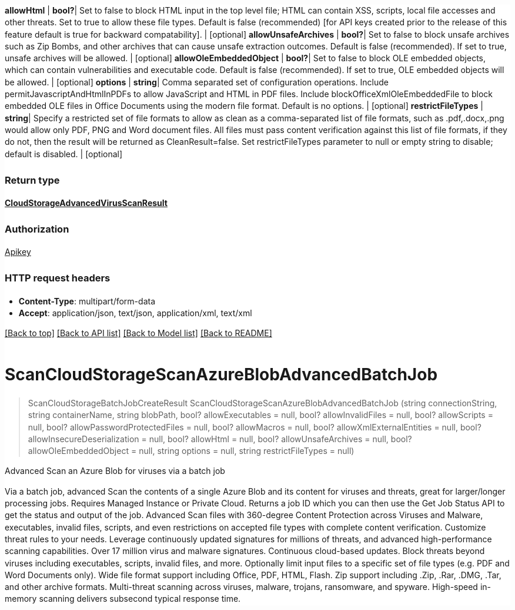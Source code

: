  **allowHtml** | **bool?**| Set to false to block HTML input in the top level file; HTML can contain XSS, scripts, local file accesses and other threats.  Set to true to allow these file types.  Default is false (recommended) [for API keys created prior to the release of this feature default is true for backward compatability]. | [optional] 
 **allowUnsafeArchives** | **bool?**| Set to false to block unsafe archives such as Zip Bombs, and other archives that can cause unsafe extraction outcomes.  Default is false (recommended).  If set to true, unsafe archives will be allowed. | [optional] 
 **allowOleEmbeddedObject** | **bool?**| Set to false to block OLE embedded objects, which can contain vulnerabilities and executable code.  Default is false (recommended).  If set to true, OLE embedded objects will be allowed. | [optional] 
 **options** | **string**| Comma separated set of configuration operations.  Include permitJavascriptAndHtmlInPDFs to allow JavaScript and HTML in PDF files.  Include blockOfficeXmlOleEmbeddedFile to block embedded OLE files in Office Documents using the modern file format.  Default is no options. | [optional] 
 **restrictFileTypes** | **string**| Specify a restricted set of file formats to allow as clean as a comma-separated list of file formats, such as .pdf,.docx,.png would allow only PDF, PNG and Word document files.  All files must pass content verification against this list of file formats, if they do not, then the result will be returned as CleanResult&#x3D;false.  Set restrictFileTypes parameter to null or empty string to disable; default is disabled. | [optional] 

### Return type

[**CloudStorageAdvancedVirusScanResult**](CloudStorageAdvancedVirusScanResult.md)

### Authorization

[Apikey](../README.md#Apikey)

### HTTP request headers

 - **Content-Type**: multipart/form-data
 - **Accept**: application/json, text/json, application/xml, text/xml

[[Back to top]](#) [[Back to API list]](../README.md#documentation-for-api-endpoints) [[Back to Model list]](../README.md#documentation-for-models) [[Back to README]](../README.md)

<a name="scancloudstoragescanazureblobadvancedbatchjob"></a>
# **ScanCloudStorageScanAzureBlobAdvancedBatchJob**
> ScanCloudStorageBatchJobCreateResult ScanCloudStorageScanAzureBlobAdvancedBatchJob (string connectionString, string containerName, string blobPath, bool? allowExecutables = null, bool? allowInvalidFiles = null, bool? allowScripts = null, bool? allowPasswordProtectedFiles = null, bool? allowMacros = null, bool? allowXmlExternalEntities = null, bool? allowInsecureDeserialization = null, bool? allowHtml = null, bool? allowUnsafeArchives = null, bool? allowOleEmbeddedObject = null, string options = null, string restrictFileTypes = null)

Advanced Scan an Azure Blob for viruses via a batch job

Via a batch job, advanced Scan the contents of a single Azure Blob and its content for viruses and threats, great for larger/longer processing jobs.  Requires Managed Instance or Private Cloud.  Returns a job ID which you can then use the Get Job Status API to get the status and output of the job.  Advanced Scan files with 360-degree Content Protection across Viruses and Malware, executables, invalid files, scripts, and even restrictions on accepted file types with complete content verification. Customize threat rules to your needs. Leverage continuously updated signatures for millions of threats, and advanced high-performance scanning capabilities.  Over 17 million virus and malware signatures.  Continuous cloud-based updates.  Block threats beyond viruses including executables, scripts, invalid files, and more.  Optionally limit input files to a specific set of file types (e.g. PDF and Word Documents only).  Wide file format support including Office, PDF, HTML, Flash.  Zip support including .Zip, .Rar, .DMG, .Tar, and other archive formats.  Multi-threat scanning across viruses, malware, trojans, ransomware, and spyware.  High-speed in-memory scanning delivers subsecond typical response time.
